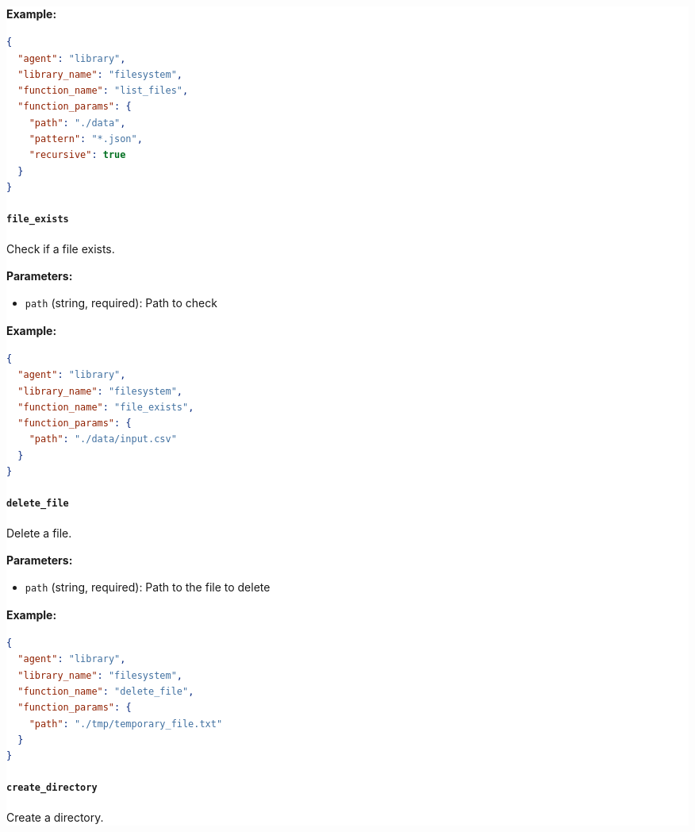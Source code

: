 **Example:**
```json
{
  "agent": "library",
  "library_name": "filesystem",
  "function_name": "list_files",
  "function_params": {
    "path": "./data",
    "pattern": "*.json",
    "recursive": true
  }
}
```

#### `file_exists`

Check if a file exists.

**Parameters:**
- `path` (string, required): Path to check

**Example:**
```json
{
  "agent": "library",
  "library_name": "filesystem",
  "function_name": "file_exists",
  "function_params": {
    "path": "./data/input.csv"
  }
}
```

#### `delete_file`

Delete a file.

**Parameters:**
- `path` (string, required): Path to the file to delete

**Example:**
```json
{
  "agent": "library",
  "library_name": "filesystem",
  "function_name": "delete_file",
  "function_params": {
    "path": "./tmp/temporary_file.txt"
  }
}
```

#### `create_directory`

Create a directory.
